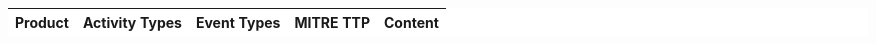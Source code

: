 |                                                  Product                                                  | Activity Types                                                                                                                                                                                                   | Event Types                                                                                                                                                                                                                                                                                                         | MITRE TTP                                                                                                                                                                                                                                                                                                                                                                                                                                                                                                                                                                                                                                                                                                                                                                                                                                                                                                                                                                                                                                                                                                                                                                                                                                                                                                                                                                                                                                                                                                                                                                                                                                                                                                                                                                                                                          | Content                                                |
|:---------------------------------------------------------------------------------------------------------:| ---------------------------------------------------------------------------------------------------------------------------------------------------------------------------------------------------------------- | ------------------------------------------------------------------------------------------------------------------------------------------------------------------------------------------------------------------------------------------------------------------------------------------------------------------- | ---------------------------------------------------------------------------------------------------------------------------------------------------------------------------------------------------------------------------------------------------------------------------------------------------------------------------------------------------------------------------------------------------------------------------------------------------------------------------------------------------------------------------------------------------------------------------------------------------------------------------------------------------------------------------------------------------------------------------------------------------------------------------------------------------------------------------------------------------------------------------------------------------------------------------------------------------------------------------------------------------------------------------------------------------------------------------------------------------------------------------------------------------------------------------------------------------------------------------------------------------------------------------------------------------------------------------------------------------------------------------------------------------------------------------------------------------------------------------------------------------------------------------------------------------------------------------------------------------------------------------------------------------------------------------------------------------------------------------------------------------------------------------------------------------------------------------------- | ------------------------------------------------------ |